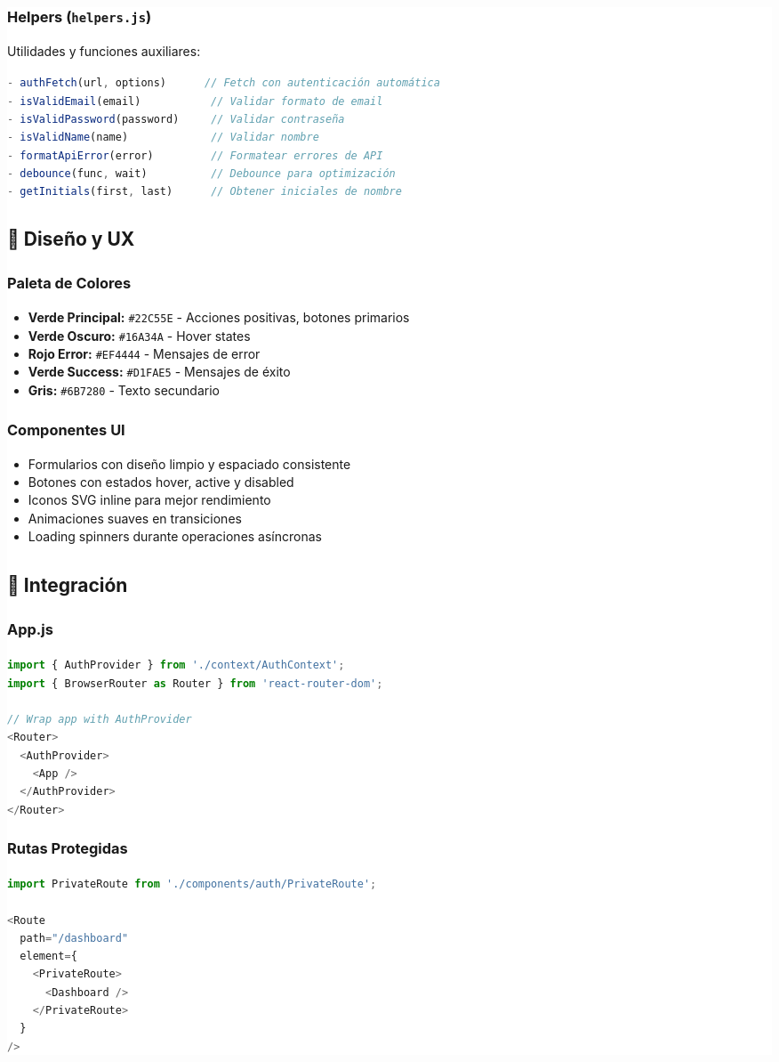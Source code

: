 ### Helpers (`helpers.js`)

Utilidades y funciones auxiliares:

```javascript
- authFetch(url, options)      // Fetch con autenticación automática
- isValidEmail(email)           // Validar formato de email
- isValidPassword(password)     // Validar contraseña
- isValidName(name)             // Validar nombre
- formatApiError(error)         // Formatear errores de API
- debounce(func, wait)          // Debounce para optimización
- getInitials(first, last)      // Obtener iniciales de nombre
```

## 🎨 Diseño y UX

### Paleta de Colores
- **Verde Principal:** `#22C55E` - Acciones positivas, botones primarios
- **Verde Oscuro:** `#16A34A` - Hover states
- **Rojo Error:** `#EF4444` - Mensajes de error
- **Verde Success:** `#D1FAE5` - Mensajes de éxito
- **Gris:** `#6B7280` - Texto secundario

### Componentes UI
- Formularios con diseño limpio y espaciado consistente
- Botones con estados hover, active y disabled
- Iconos SVG inline para mejor rendimiento
- Animaciones suaves en transiciones
- Loading spinners durante operaciones asíncronas

## 🔌 Integración

### App.js
```javascript
import { AuthProvider } from './context/AuthContext';
import { BrowserRouter as Router } from 'react-router-dom';

// Wrap app with AuthProvider
<Router>
  <AuthProvider>
    <App />
  </AuthProvider>
</Router>
```

### Rutas Protegidas
```javascript
import PrivateRoute from './components/auth/PrivateRoute';

<Route 
  path="/dashboard" 
  element={
    <PrivateRoute>
      <Dashboard />
    </PrivateRoute>
  } 
/>
```
